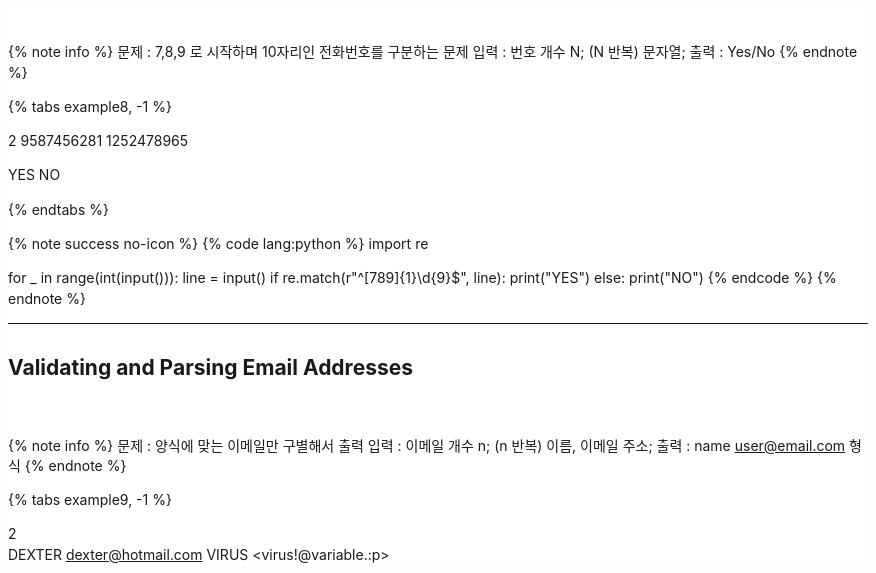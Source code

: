 </br>

{% note info %}
문제 : 7,8,9 로 시작하며 10자리인 전화번호를 구분하는 문제
입력 : 번호 개수 N; (N 반복) 문자열;
출력 : Yes/No
{% endnote %}

{% tabs example8, -1 %}

  

2
9587456281
1252478965

  

  

YES
NO

  

{% endtabs %}

{% note success no-icon %}
{% code lang:python %}
import re

for \_ in range(int(input())):
line = input()
if re.match(r"^[789]{1}\d{9}$", line):
print("YES")
else:
print("NO") {% endcode %}
{% endnote %}

---

## Validating and Parsing Email Addresses

</br>

{% note info %}
문제 : 양식에 맞는 이메일만 구별해서 출력
입력 : 이메일 개수 n; (n 반복) 이름, 이메일 주소;
출력 : name <user@email.com> 형식
{% endnote %}

{% tabs example9, -1 %}

  

2  
 DEXTER <dexter@hotmail.com>
VIRUS <virus!@variable.:p>

  
